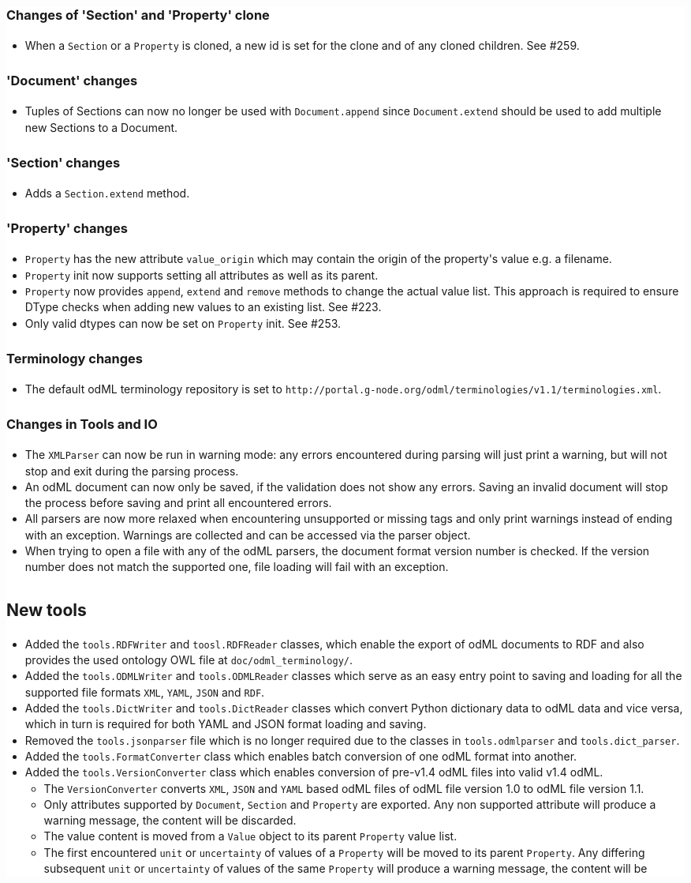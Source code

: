### Changes of 'Section' and 'Property' clone
- When a `Section` or a `Property` is cloned, a new id is set for the clone and of any 
    cloned children. See #259.

### 'Document' changes
- Tuples of Sections can now no longer be used with `Document.append` since 
    `Document.extend` should be used to add multiple new Sections to a Document.

### 'Section' changes
- Adds a `Section.extend` method.

### 'Property' changes
- `Property` has the new attribute `value_origin` which may contain the origin of the 
    property's value e.g. a filename.
- `Property` init now supports setting all attributes as well as its parent.
- `Property` now provides `append`, `extend` and `remove` methods to change the actual 
    value list. This approach is required to ensure DType checks when adding new values 
    to an existing list. See #223. 
- Only valid dtypes can now be set on `Property` init. See #253.

### Terminology changes
- The default odML terminology repository is set to `http://portal.g-node.org/odml/terminologies/v1.1/terminologies.xml`.

### Changes in Tools and IO
- The `XMLParser` can now be run in warning mode: any errors encountered during parsing 
    will just print a warning, but will not stop and exit during the parsing process.
- An odML document can now only be saved, if the validation does not show any errors. 
    Saving an invalid document will stop the process before saving and print all 
    encountered errors.
- All parsers are now more relaxed when encountering unsupported or missing tags and only 
    print warnings instead of ending with an exception. Warnings are collected and can be 
    accessed via the parser object.
- When trying to open a file with any of the odML parsers, the document format version 
    number is checked. If the version number does not match the supported one, file 
    loading will fail with an exception. 

## New tools
- Added the `tools.RDFWriter` and `toosl.RDFReader` classes, which enable the export of 
    odML documents to RDF and also provides the used ontology OWL file at `doc/odml_terminology/`.
- Added the `tools.ODMLWriter` and `tools.ODMLReader` classes which serve as an easy 
    entry point to saving and loading for all the supported file formats `XML`, `YAML`, 
    `JSON` and `RDF`.
- Added the `tools.DictWriter` and `tools.DictReader` classes which convert Python 
    dictionary data to odML data and vice versa, which in turn is required for both YAML 
    and JSON format loading and saving.
- Removed the `tools.jsonparser` file which is no longer required due to the classes in 
    `tools.odmlparser` and `tools.dict_parser`. 
- Added the `tools.FormatConverter` class which enables batch conversion of one odML 
    format into another.
- Added the `tools.VersionConverter` class which enables conversion of pre-v1.4 odML files 
    into valid v1.4 odML.
  - The `VersionConverter` converts `XML`, `JSON` and `YAML` based odML files of odML file 
        version 1.0 to odML file version 1.1.
  - Only attributes supported by `Document`, `Section` and `Property` are exported. Any 
        non supported attribute will produce a warning message, the content will be 
        discarded.
  - The value content is moved from a `Value` object to its parent `Property` value list.
  - The first encountered `unit` or `uncertainty` of values of a `Property` will be moved 
        to its parent `Property`. Any differing subsequent `unit` or `uncertainty` of 
        values of the same `Property` will produce a warning message, the content will be 